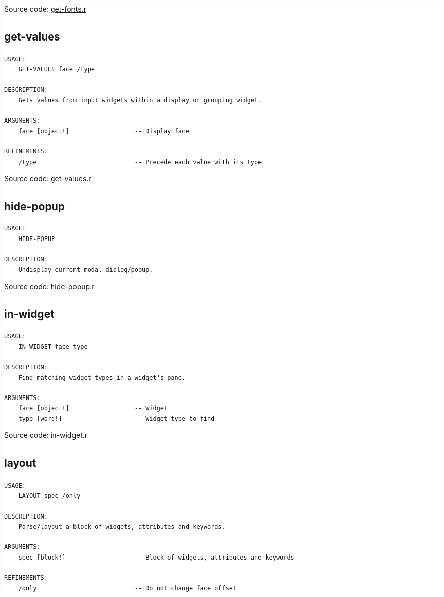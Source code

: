 Source code: [get-fonts.r](functions/get-fonts.r)

## get-values

	USAGE:
		GET-VALUES face /type

	DESCRIPTION:
		Gets values from input widgets within a display or grouping widget.

	ARGUMENTS:
		face [object!]                  -- Display face

	REFINEMENTS:
		/type                           -- Precede each value with its type

Source code: [get-values.r](functions/get-values.r)

## hide-popup

	USAGE:
		HIDE-POPUP

	DESCRIPTION:
		Undisplay current modal dialog/popup.

Source code: [hide-popup.r](functions/hide-popup.r)

## in-widget

	USAGE:
		IN-WIDGET face type

	DESCRIPTION:
		Find matching widget types in a widget's pane.

	ARGUMENTS:
		face [object!]                  -- Widget
		type [word!]                    -- Widget type to find

Source code: [in-widget.r](functions/in-widget.r)

## layout

	USAGE:
		LAYOUT spec /only

	DESCRIPTION:
		Parse/layout a block of widgets, attributes and keywords.

	ARGUMENTS:
		spec [block!]                   -- Block of widgets, attributes and keywords

	REFINEMENTS:
		/only                           -- Do not change face offset
